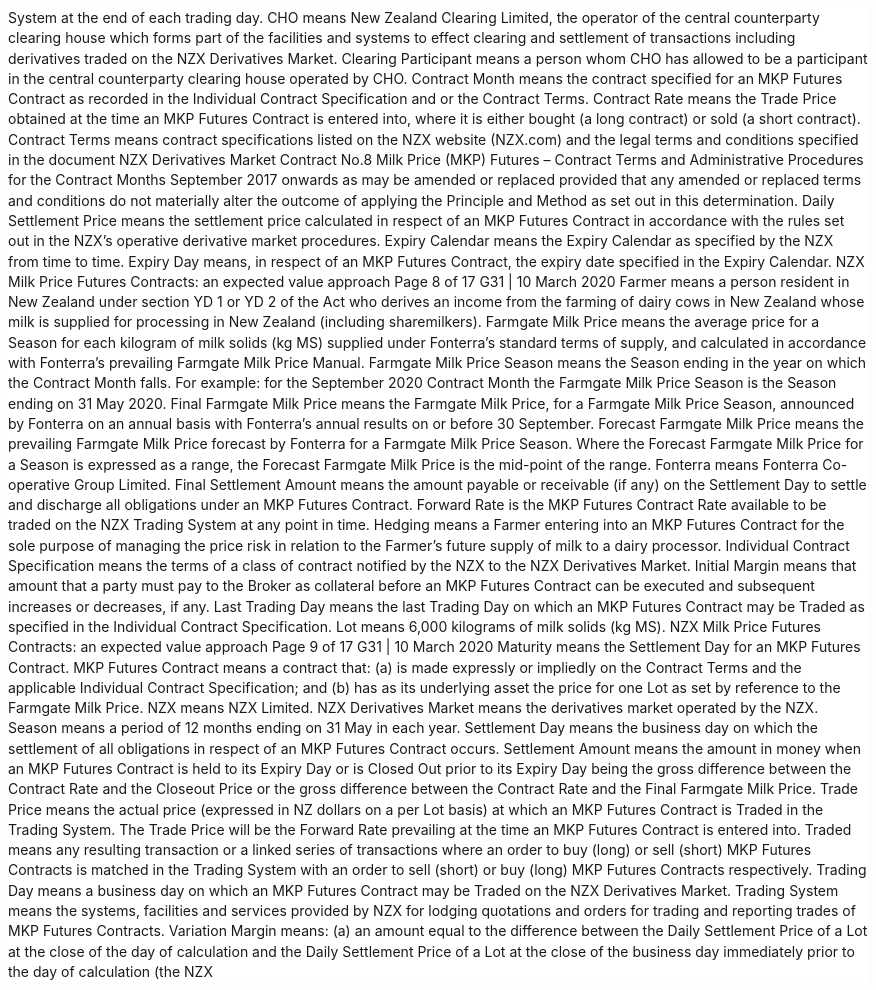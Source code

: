 System at the end of each trading day. CHO means New Zealand Clearing Limited, the operator of the central counterparty clearing house which forms part of the facilities and systems to effect clearing and settlement of transactions including derivatives traded on the NZX Derivatives Market. Clearing Participant means a person whom CHO has allowed to be a participant in the central counterparty clearing house operated by CHO. Contract Month means the contract specified for an MKP Futures Contract as recorded in the Individual Contract Specification and or the Contract Terms. Contract Rate means the Trade Price obtained at the time an MKP Futures Contract is entered into, where it is either bought (a long contract) or sold (a short contract). Contract Terms means contract specifications listed on the NZX website (NZX.com) and the legal terms and conditions specified in the document NZX Derivatives Market Contract No.8 Milk Price (MKP) Futures – Contract Terms and Administrative Procedures for the Contract Months September 2017 onwards as may be amended or replaced provided that any amended or replaced terms and conditions do not materially alter the outcome of applying the Principle and Method as set out in this determination. Daily Settlement Price means the settlement price calculated in respect of an MKP Futures Contract in accordance with the rules set out in the NZX’s operative derivative market procedures. Expiry Calendar means the Expiry Calendar as specified by the NZX from time to time. Expiry Day means, in respect of an MKP Futures Contract, the expiry date specified in the Expiry Calendar. NZX Milk Price Futures Contracts: an expected value approach Page 8 of 17 G31 | 10 March 2020 Farmer means a person resident in New Zealand under section YD 1 or YD 2 of the Act who derives an income from the farming of dairy cows in New Zealand whose milk is supplied for processing in New Zealand (including sharemilkers). Farmgate Milk Price means the average price for a Season for each kilogram of milk solids (kg MS) supplied under Fonterra’s standard terms of supply, and calculated in accordance with Fonterra’s prevailing Farmgate Milk Price Manual. Farmgate Milk Price Season means the Season ending in the year on which the Contract Month falls. For example: for the September 2020 Contract Month the Farmgate Milk Price Season is the Season ending on 31 May 2020. Final Farmgate Milk Price means the Farmgate Milk Price, for a Farmgate Milk Price Season, announced by Fonterra on an annual basis with Fonterra’s annual results on or before 30 September. Forecast Farmgate Milk Price means the prevailing Farmgate Milk Price forecast by Fonterra for a Farmgate Milk Price Season. Where the Forecast Farmgate Milk Price for a Season is expressed as a range, the Forecast Farmgate Milk Price is the mid-point of the range. Fonterra means Fonterra Co-operative Group Limited. Final Settlement Amount means the amount payable or receivable (if any) on the Settlement Day to settle and discharge all obligations under an MKP Futures Contract. Forward Rate is the MKP Futures Contract Rate available to be traded on the NZX Trading System at any point in time. Hedging means a Farmer entering into an MKP Futures Contract for the sole purpose of managing the price risk in relation to the Farmer’s future supply of milk to a dairy processor. Individual Contract Specification means the terms of a class of contract notified by the NZX to the NZX Derivatives Market. Initial Margin means that amount that a party must pay to the Broker as collateral before an MKP Futures Contract can be executed and subsequent increases or decreases, if any. Last Trading Day means the last Trading Day on which an MKP Futures Contract may be Traded as specified in the Individual Contract Specification. Lot means 6,000 kilograms of milk solids (kg MS). NZX Milk Price Futures Contracts: an expected value approach Page 9 of 17 G31 | 10 March 2020 Maturity means the Settlement Day for an MKP Futures Contract. MKP Futures Contract means a contract that: (a) is made expressly or impliedly on the Contract Terms and the applicable Individual Contract Specification; and (b) has as its underlying asset the price for one Lot as set by reference to the Farmgate Milk Price. NZX means NZX Limited. NZX Derivatives Market means the derivatives market operated by the NZX. Season means a period of 12 months ending on 31 May in each year. Settlement Day means the business day on which the settlement of all obligations in respect of an MKP Futures Contract occurs. Settlement Amount means the amount in money when an MKP Futures Contract is held to its Expiry Day or is Closed Out prior to its Expiry Day being the gross difference between the Contract Rate and the Closeout Price or the gross difference between the Contract Rate and the Final Farmgate Milk Price. Trade Price means the actual price (expressed in NZ dollars on a per Lot basis) at which an MKP Futures Contract is Traded in the Trading System. The Trade Price will be the Forward Rate prevailing at the time an MKP Futures Contract is entered into. Traded means any resulting transaction or a linked series of transactions where an order to buy (long) or sell (short) MKP Futures Contracts is matched in the Trading System with an order to sell (short) or buy (long) MKP Futures Contracts respectively. Trading Day means a business day on which an MKP Futures Contract may be Traded on the NZX Derivatives Market. Trading System means the systems, facilities and services provided by NZX for lodging quotations and orders for trading and reporting trades of MKP Futures Contracts. Variation Margin means: (a) an amount equal to the difference between the Daily Settlement Price of a Lot at the close of the day of calculation and the Daily Settlement Price of a Lot at the close of the business day immediately prior to the day of calculation (the NZX